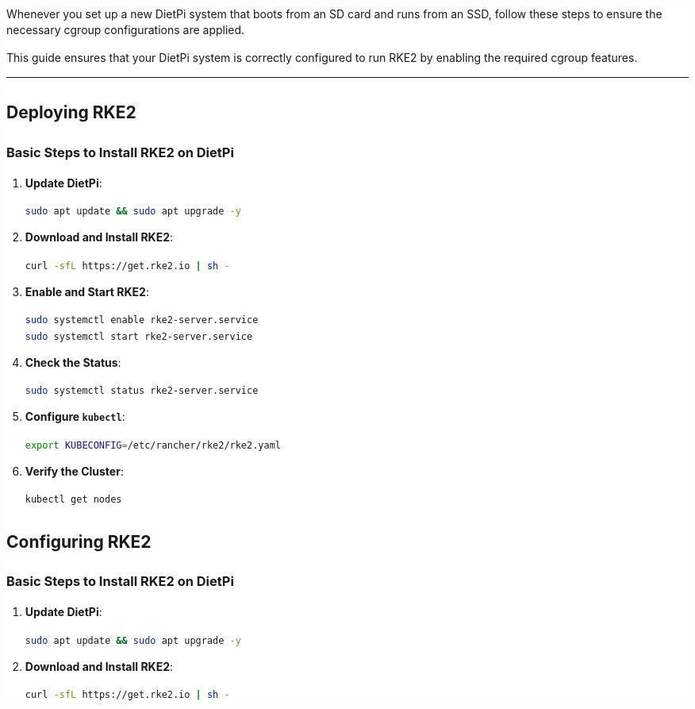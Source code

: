 Whenever you set up a new DietPi system that boots from an SD card and runs from an SSD, follow these steps to ensure the necessary cgroup configurations are applied.

This guide ensures that your DietPi system is correctly configured to run RKE2 by enabling the required cgroup features.

---

## **Deploying RKE2**


### Basic Steps to Install RKE2 on DietPi

1. **Update DietPi**:
   ```bash
   sudo apt update && sudo apt upgrade -y
   ```


3. **Download and Install RKE2**:
   ```bash
   curl -sfL https://get.rke2.io | sh -
   ```

4. **Enable and Start RKE2**:
   ```bash
   sudo systemctl enable rke2-server.service
   sudo systemctl start rke2-server.service
   ```

5. **Check the Status**:
   ```bash
   sudo systemctl status rke2-server.service
   ```

6. **Configure `kubectl`**:
   ```bash
   export KUBECONFIG=/etc/rancher/rke2/rke2.yaml
   ```

7. **Verify the Cluster**:
   ```bash
   kubectl get nodes
   ```

## **Configuring RKE2**


### Basic Steps to Install RKE2 on DietPi

1. **Update DietPi**:
   ```bash
   sudo apt update && sudo apt upgrade -y
   ```


3. **Download and Install RKE2**:
   ```bash
   curl -sfL https://get.rke2.io | sh -
   ```
